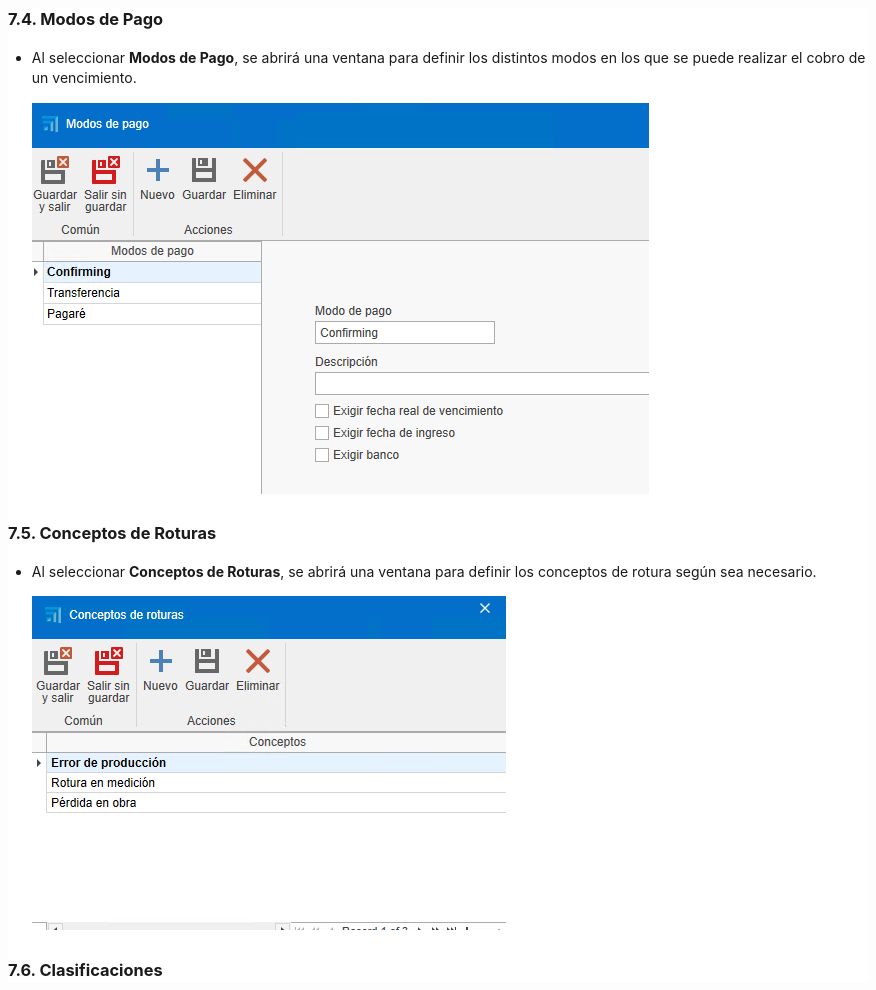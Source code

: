 ### 7.4. Modos de Pago

- Al seleccionar **Modos de Pago**, se abrirá una ventana para definir los distintos modos en los que se puede realizar el cobro de un vencimiento.

  ![modo_pago](Imagenes/CO_Config_ENBLAU/modo_pago.png)

### 7.5. Conceptos de Roturas

- Al seleccionar **Conceptos de Roturas**, se abrirá una ventana para definir los conceptos de rotura según sea necesario.

  ![rotura](Imagenes/CO_Config_ENBLAU/rotura.png)

### 7.6. Clasificaciones
